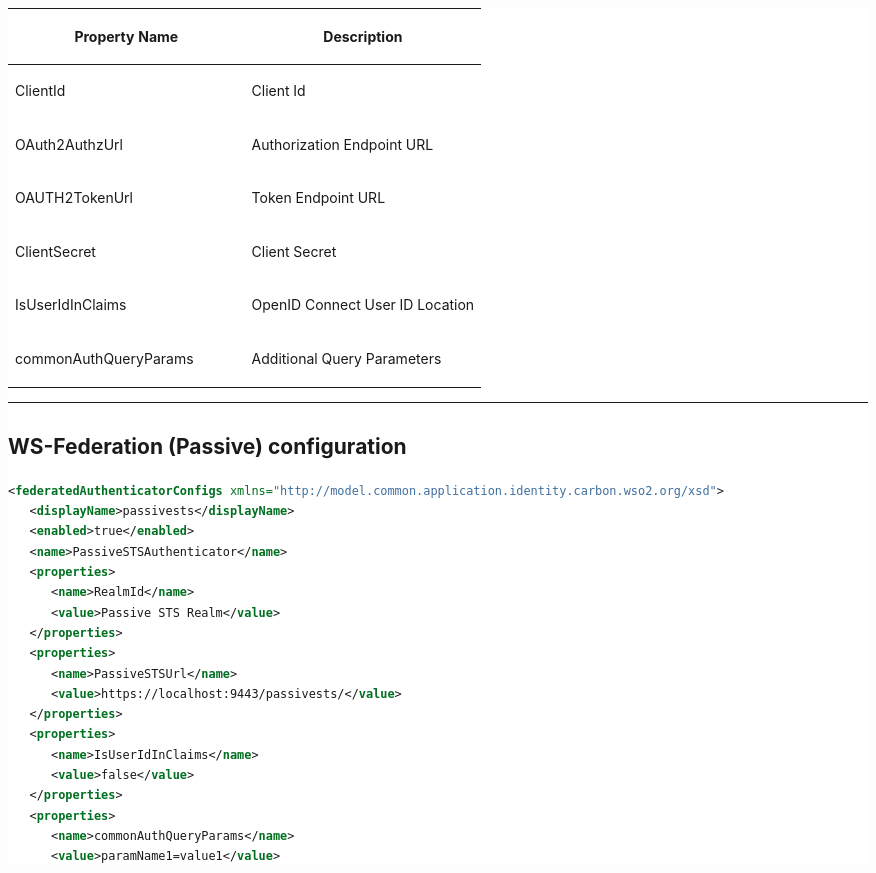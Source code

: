 <table>
<colgroup>
<col style="width: 50%" />
<col style="width: 50%" />
</colgroup>
<thead>
<tr class="header">
<th><p>Property Name</p></th>
<th><p>Description</p></th>
</tr>
</thead>
<tbody>
<tr class="odd">
<td><p>ClientId</p></td>
<td><p>Client Id</p></td>
</tr>
<tr class="even">
<td><p>OAuth2AuthzUrl</p></td>
<td><p>Authorization Endpoint URL</p></td>
</tr>
<tr class="odd">
<td><p>OAUTH2TokenUrl</p></td>
<td><p>Token Endpoint URL</p></td>
</tr>
<tr class="even">
<td><p>ClientSecret</p></td>
<td><p>Client Secret</p></td>
</tr>
<tr class="odd">
<td><p>IsUserIdInClaims</p></td>
<td><p>OpenID Connect User ID Location</p></td>
</tr>
<tr class="even">
<td><p>commonAuthQueryParams</p></td>
<td><p>Additional Query Parameters</p></td>
</tr>
</tbody>
</table>

---

## WS-Federation (Passive) configuration

``` xml
<federatedAuthenticatorConfigs xmlns="http://model.common.application.identity.carbon.wso2.org/xsd">
   <displayName>passivests</displayName>
   <enabled>true</enabled>
   <name>PassiveSTSAuthenticator</name>
   <properties>
      <name>RealmId</name>
      <value>Passive STS Realm</value>
   </properties>
   <properties>
      <name>PassiveSTSUrl</name>
      <value>https://localhost:9443/passivests/</value>
   </properties>
   <properties>
      <name>IsUserIdInClaims</name>
      <value>false</value>
   </properties>
   <properties>
      <name>commonAuthQueryParams</name>
      <value>paramName1=value1</value>
```